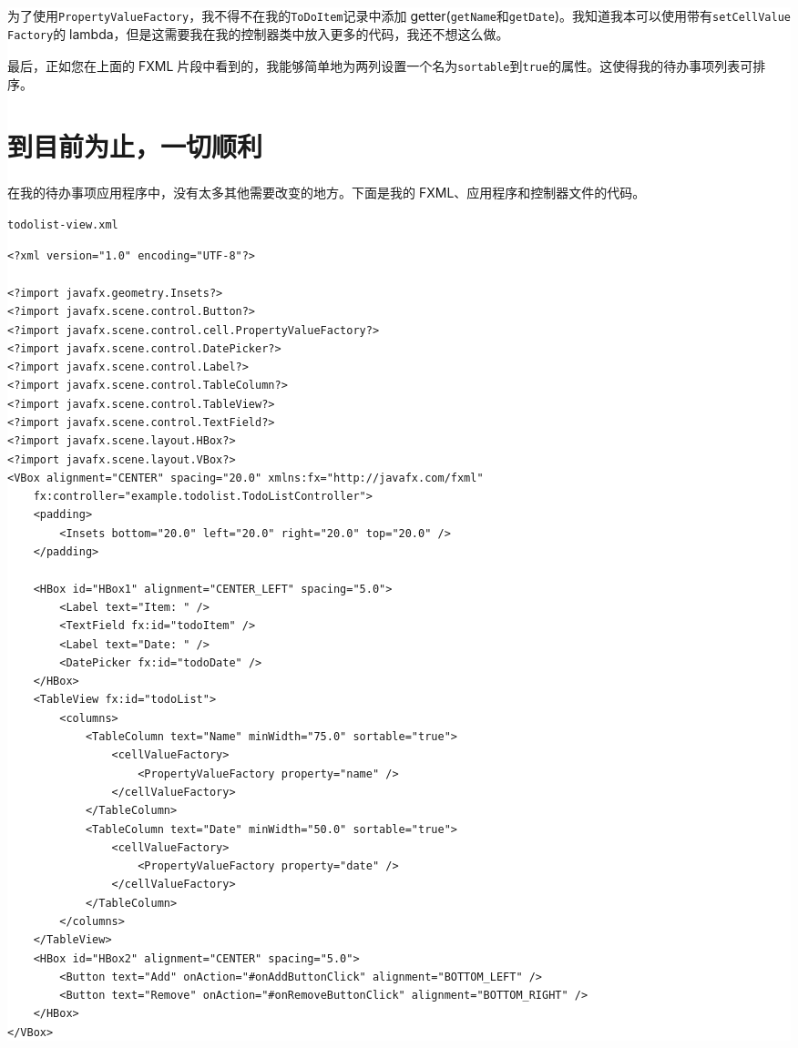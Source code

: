 为了使用`PropertyValueFactory`，我不得不在我的`ToDoItem`记录中添加 getter(`getName`和`getDate`)。我知道我本可以使用带有`setCellValueFactory`的 lambda，但是这需要我在我的控制器类中放入更多的代码，我还不想这么做。

最后，正如您在上面的 FXML 片段中看到的，我能够简单地为两列设置一个名为`sortable`到`true`的属性。这使得我的待办事项列表可排序。

# 到目前为止，一切顺利

在我的待办事项应用程序中，没有太多其他需要改变的地方。下面是我的 FXML、应用程序和控制器文件的代码。

`todolist-view.xml`

```
<?xml version="1.0" encoding="UTF-8"?>

<?import javafx.geometry.Insets?>
<?import javafx.scene.control.Button?>
<?import javafx.scene.control.cell.PropertyValueFactory?>
<?import javafx.scene.control.DatePicker?>
<?import javafx.scene.control.Label?>
<?import javafx.scene.control.TableColumn?>
<?import javafx.scene.control.TableView?>
<?import javafx.scene.control.TextField?>
<?import javafx.scene.layout.HBox?>
<?import javafx.scene.layout.VBox?>
<VBox alignment="CENTER" spacing="20.0" xmlns:fx="http://javafx.com/fxml"
    fx:controller="example.todolist.TodoListController">
    <padding>
        <Insets bottom="20.0" left="20.0" right="20.0" top="20.0" />
    </padding>

    <HBox id="HBox1" alignment="CENTER_LEFT" spacing="5.0">
        <Label text="Item: " />
        <TextField fx:id="todoItem" />
        <Label text="Date: " />
        <DatePicker fx:id="todoDate" />
    </HBox>
    <TableView fx:id="todoList">
        <columns>
            <TableColumn text="Name" minWidth="75.0" sortable="true">
                <cellValueFactory>
                    <PropertyValueFactory property="name" />
                </cellValueFactory>
            </TableColumn>
            <TableColumn text="Date" minWidth="50.0" sortable="true">
                <cellValueFactory>
                    <PropertyValueFactory property="date" />
                </cellValueFactory>
            </TableColumn>
        </columns>
    </TableView>
    <HBox id="HBox2" alignment="CENTER" spacing="5.0">
        <Button text="Add" onAction="#onAddButtonClick" alignment="BOTTOM_LEFT" />
        <Button text="Remove" onAction="#onRemoveButtonClick" alignment="BOTTOM_RIGHT" />
    </HBox>
</VBox>
```
